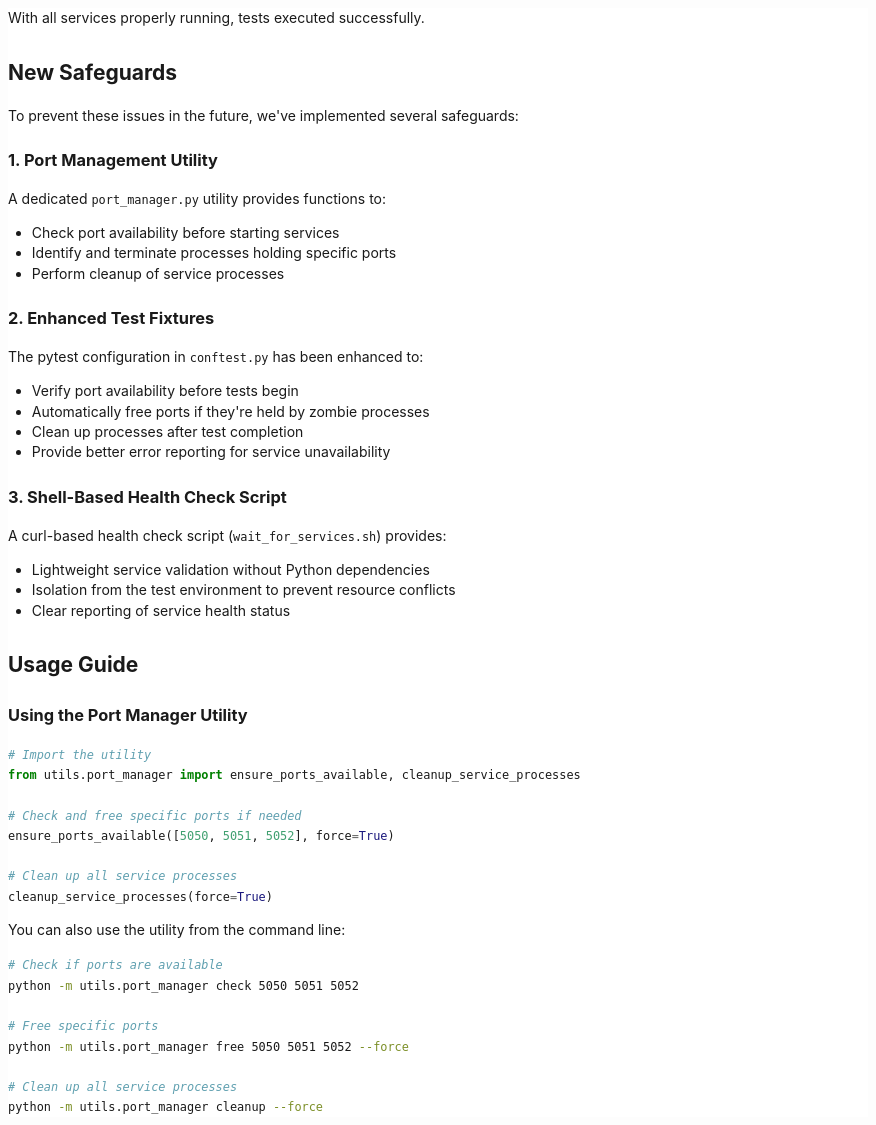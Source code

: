 With all services properly running, tests executed successfully.

## New Safeguards

To prevent these issues in the future, we've implemented several safeguards:

### 1. Port Management Utility

A dedicated `port_manager.py` utility provides functions to:
- Check port availability before starting services
- Identify and terminate processes holding specific ports
- Perform cleanup of service processes

### 2. Enhanced Test Fixtures

The pytest configuration in `conftest.py` has been enhanced to:
- Verify port availability before tests begin
- Automatically free ports if they're held by zombie processes
- Clean up processes after test completion
- Provide better error reporting for service unavailability

### 3. Shell-Based Health Check Script

A curl-based health check script (`wait_for_services.sh`) provides:
- Lightweight service validation without Python dependencies
- Isolation from the test environment to prevent resource conflicts
- Clear reporting of service health status

## Usage Guide

### Using the Port Manager Utility

```python
# Import the utility
from utils.port_manager import ensure_ports_available, cleanup_service_processes

# Check and free specific ports if needed
ensure_ports_available([5050, 5051, 5052], force=True)

# Clean up all service processes
cleanup_service_processes(force=True)
```

You can also use the utility from the command line:

```bash
# Check if ports are available
python -m utils.port_manager check 5050 5051 5052

# Free specific ports
python -m utils.port_manager free 5050 5051 5052 --force

# Clean up all service processes
python -m utils.port_manager cleanup --force
```
